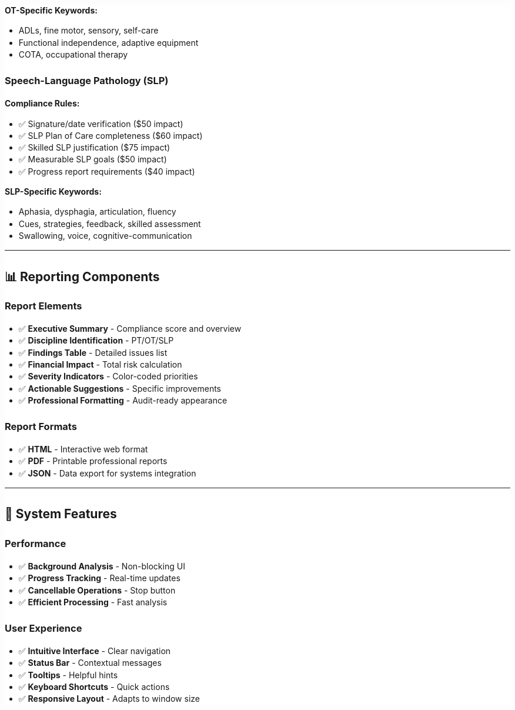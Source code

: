 **OT-Specific Keywords:**
- ADLs, fine motor, sensory, self-care
- Functional independence, adaptive equipment
- COTA, occupational therapy

### Speech-Language Pathology (SLP)
**Compliance Rules:**
- ✅ Signature/date verification ($50 impact)
- ✅ SLP Plan of Care completeness ($60 impact)
- ✅ Skilled SLP justification ($75 impact)
- ✅ Measurable SLP goals ($50 impact)
- ✅ Progress report requirements ($40 impact)

**SLP-Specific Keywords:**
- Aphasia, dysphagia, articulation, fluency
- Cues, strategies, feedback, skilled assessment
- Swallowing, voice, cognitive-communication

---

## 📊 Reporting Components

### Report Elements
- ✅ **Executive Summary** - Compliance score and overview
- ✅ **Discipline Identification** - PT/OT/SLP
- ✅ **Findings Table** - Detailed issues list
- ✅ **Financial Impact** - Total risk calculation
- ✅ **Severity Indicators** - Color-coded priorities
- ✅ **Actionable Suggestions** - Specific improvements
- ✅ **Professional Formatting** - Audit-ready appearance

### Report Formats
- ✅ **HTML** - Interactive web format
- ✅ **PDF** - Printable professional reports
- ✅ **JSON** - Data export for systems integration

---

## 🔧 System Features

### Performance
- ✅ **Background Analysis** - Non-blocking UI
- ✅ **Progress Tracking** - Real-time updates
- ✅ **Cancellable Operations** - Stop button
- ✅ **Efficient Processing** - Fast analysis

### User Experience
- ✅ **Intuitive Interface** - Clear navigation
- ✅ **Status Bar** - Contextual messages
- ✅ **Tooltips** - Helpful hints
- ✅ **Keyboard Shortcuts** - Quick actions
- ✅ **Responsive Layout** - Adapts to window size

